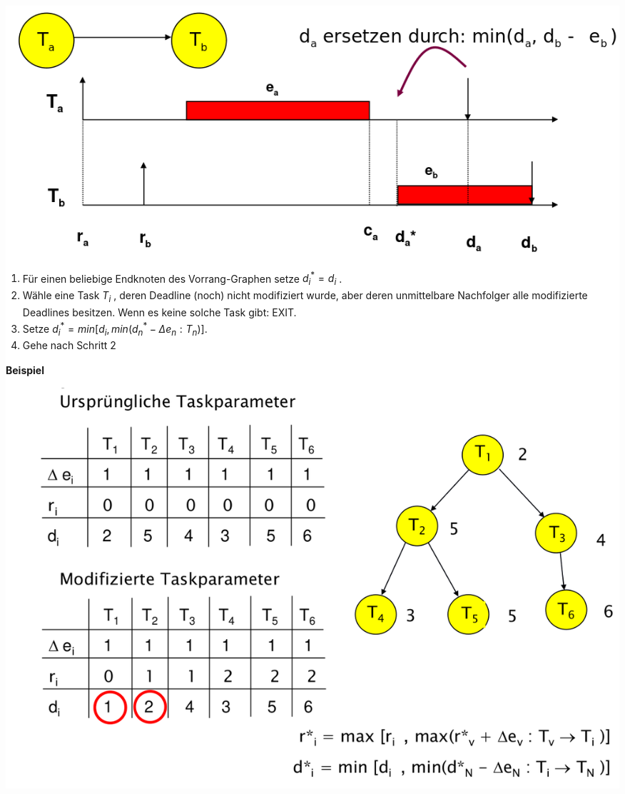 ![alt-text](../images/08_Algorithms/EDF_star_II.png "Verschiebung der Deadlines für zwei abhängige Tasks")

1. Für einen beliebige Endknoten des Vorrang-Graphen setze $d^*_i = d_i$ .
2. Wähle eine Task $T_i$ , deren Deadline (noch) nicht modifiziert wurde, aber deren unmittelbare Nachfolger alle modifizierte Deadlines besitzen.  Wenn es keine solche Task gibt: EXIT.
3. Setze $d^*_i = min [d_i, min(d^*_n - \Delta e_n : T_n )]$.
4. Gehe nach Schritt 2

**Beispiel**

![alt-text](../images/08_Algorithms/EDF_star_example.png "Anwendung des EDF\* Ansatzes")

